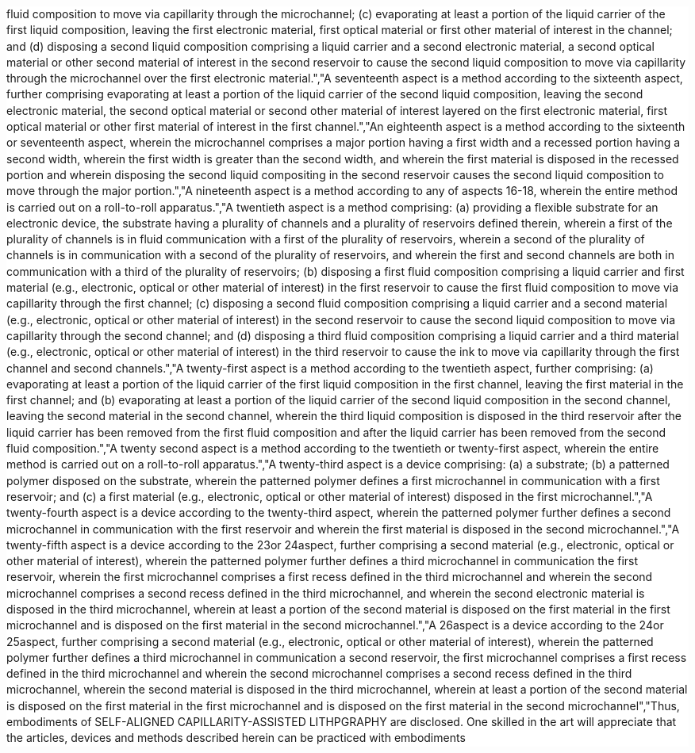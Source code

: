 fluid composition to move via capillarity through the microchannel; (c) evaporating at least a portion of the liquid carrier of the first liquid composition, leaving the first electronic material, first optical material or first other material of interest in the channel; and (d) disposing a second liquid composition comprising a liquid carrier and a second electronic material, a second optical material or other second material of interest in the second reservoir to cause the second liquid composition to move via capillarity through the microchannel over the first electronic material.","A seventeenth aspect is a method according to the sixteenth aspect, further comprising evaporating at least a portion of the liquid carrier of the second liquid composition, leaving the second electronic material, the second optical material or second other material of interest layered on the first electronic material, first optical material or other first material of interest in the first channel.","An eighteenth aspect is a method according to the sixteenth or seventeenth aspect, wherein the microchannel comprises a major portion having a first width and a recessed portion having a second width, wherein the first width is greater than the second width, and wherein the first material is disposed in the recessed portion and wherein disposing the second liquid compositing in the second reservoir causes the second liquid composition to move through the major portion.","A nineteenth aspect is a method according to any of aspects 16-18, wherein the entire method is carried out on a roll-to-roll apparatus.","A twentieth aspect is a method comprising: (a) providing a flexible substrate for an electronic device, the substrate having a plurality of channels and a plurality of reservoirs defined therein, wherein a first of the plurality of channels is in fluid communication with a first of the plurality of reservoirs, wherein a second of the plurality of channels is in communication with a second of the plurality of reservoirs, and wherein the first and second channels are both in communication with a third of the plurality of reservoirs; (b) disposing a first fluid composition comprising a liquid carrier and first material (e.g., electronic, optical or other material of interest) in the first reservoir to cause the first fluid composition to move via capillarity through the first channel; (c) disposing a second fluid composition comprising a liquid carrier and a second material (e.g., electronic, optical or other material of interest) in the second reservoir to cause the second liquid composition to move via capillarity through the second channel; and (d) disposing a third fluid composition comprising a liquid carrier and a third material (e.g., electronic, optical or other material of interest) in the third reservoir to cause the ink to move via capillarity through the first channel and second channels.","A twenty-first aspect is a method according to the twentieth aspect, further comprising: (a) evaporating at least a portion of the liquid carrier of the first liquid composition in the first channel, leaving the first material in the first channel; and (b) evaporating at least a portion of the liquid carrier of the second liquid composition in the second channel, leaving the second material in the second channel, wherein the third liquid composition is disposed in the third reservoir after the liquid carrier has been removed from the first fluid composition and after the liquid carrier has been removed from the second fluid composition.","A twenty second aspect is a method according to the twentieth or twenty-first aspect, wherein the entire method is carried out on a roll-to-roll apparatus.","A twenty-third aspect is a device comprising: (a) a substrate; (b) a patterned polymer disposed on the substrate, wherein the patterned polymer defines a first microchannel in communication with a first reservoir; and (c) a first material (e.g., electronic, optical or other material of interest) disposed in the first microchannel.","A twenty-fourth aspect is a device according to the twenty-third aspect, wherein the patterned polymer further defines a second microchannel in communication with the first reservoir and wherein the first material is disposed in the second microchannel.","A twenty-fifth aspect is a device according to the 23or 24aspect, further comprising a second material (e.g., electronic, optical or other material of interest), wherein the patterned polymer further defines a third microchannel in communication the first reservoir, wherein the first microchannel comprises a first recess defined in the third microchannel and wherein the second microchannel comprises a second recess defined in the third microchannel, and wherein the second electronic material is disposed in the third microchannel, wherein at least a portion of the second material is disposed on the first material in the first microchannel and is disposed on the first material in the second microchannel.","A 26aspect is a device according to the 24or 25aspect, further comprising a second material (e.g., electronic, optical or other material of interest), wherein the patterned polymer further defines a third microchannel in communication a second reservoir, the first microchannel comprises a first recess defined in the third microchannel and wherein the second microchannel comprises a second recess defined in the third microchannel, wherein the second material is disposed in the third microchannel, wherein at least a portion of the second material is disposed on the first material in the first microchannel and is disposed on the first material in the second microchannel","Thus, embodiments of SELF-ALIGNED CAPILLARITY-ASSISTED LITHPGRAPHY are disclosed. One skilled in the art will appreciate that the articles, devices and methods described herein can be practiced with embodiments